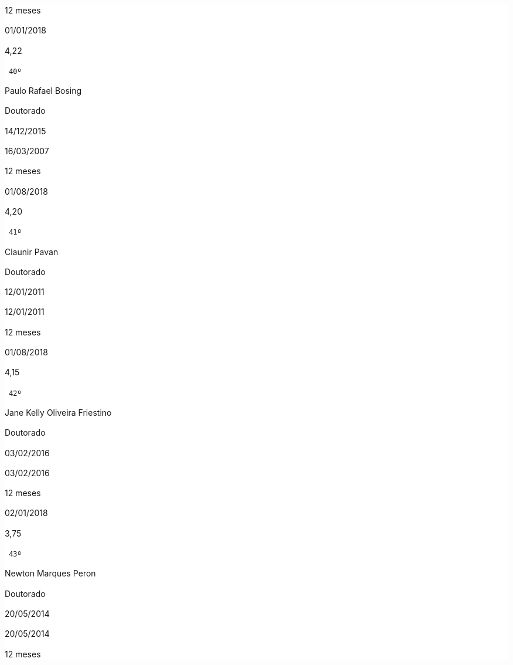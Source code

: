    12 meses

   01/01/2018

   4,22

     40º

   Paulo Rafael Bosing

   Doutorado

   14/12/2015

   16/03/2007

   12 meses

   01/08/2018

   4,20

     41º

   Claunir Pavan

   Doutorado

   12/01/2011

   12/01/2011

   12 meses

   01/08/2018

   4,15

     42º

   Jane Kelly Oliveira Friestino

   Doutorado

   03/02/2016

   03/02/2016

   12 meses

   02/01/2018

   3,75

     43º

   Newton Marques Peron

   Doutorado

   20/05/2014

   20/05/2014

   12 meses
